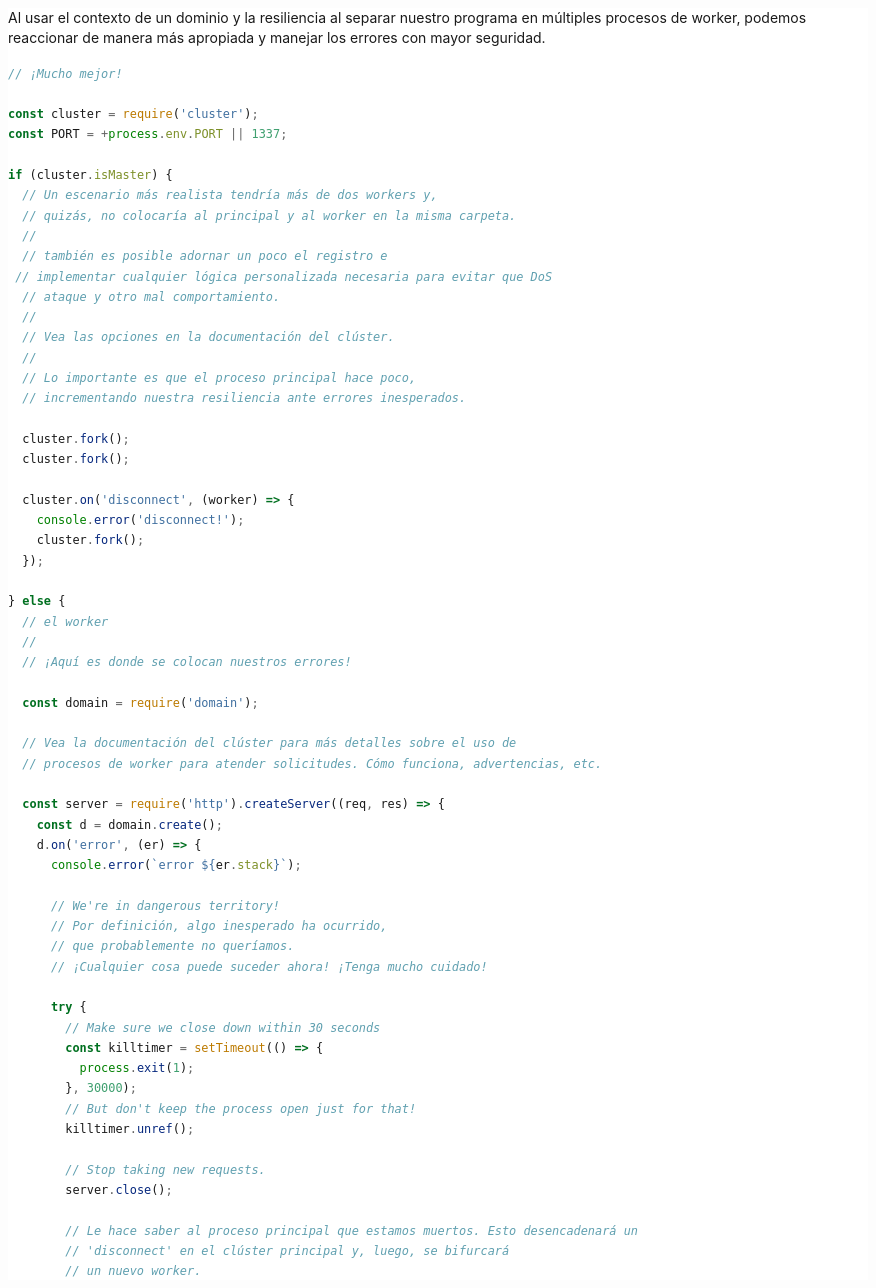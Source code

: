 Al usar el contexto de un dominio y la resiliencia al separar nuestro programa en múltiples procesos de worker, podemos reaccionar de manera más apropiada y manejar los errores con mayor seguridad.

```js
// ¡Mucho mejor!

const cluster = require('cluster');
const PORT = +process.env.PORT || 1337;

if (cluster.isMaster) {    
  // Un escenario más realista tendría más de dos workers y,
  // quizás, no colocaría al principal y al worker en la misma carpeta.
  //
  // también es posible adornar un poco el registro e 
 // implementar cualquier lógica personalizada necesaria para evitar que DoS
  // ataque y otro mal comportamiento.
  //
  // Vea las opciones en la documentación del clúster.
  //
  // Lo importante es que el proceso principal hace poco, 
  // incrementando nuestra resiliencia ante errores inesperados.

  cluster.fork();
  cluster.fork();

  cluster.on('disconnect', (worker) => {
    console.error('disconnect!');
    cluster.fork();
  });

} else {
  // el worker
  //
  // ¡Aquí es donde se colocan nuestros errores!

  const domain = require('domain');

  // Vea la documentación del clúster para más detalles sobre el uso de
  // procesos de worker para atender solicitudes. Cómo funciona, advertencias, etc.

  const server = require('http').createServer((req, res) => {
    const d = domain.create();
    d.on('error', (er) => {
      console.error(`error ${er.stack}`);

      // We're in dangerous territory!
      // Por definición, algo inesperado ha ocurrido,
      // que probablemente no queríamos.
      // ¡Cualquier cosa puede suceder ahora! ¡Tenga mucho cuidado!

      try {
        // Make sure we close down within 30 seconds
        const killtimer = setTimeout(() => {
          process.exit(1);
        }, 30000);
        // But don't keep the process open just for that!
        killtimer.unref();

        // Stop taking new requests.
        server.close();

        // Le hace saber al proceso principal que estamos muertos. Esto desencadenará un
        // 'disconnect' en el clúster principal y, luego, se bifurcará
        // un nuevo worker.
```